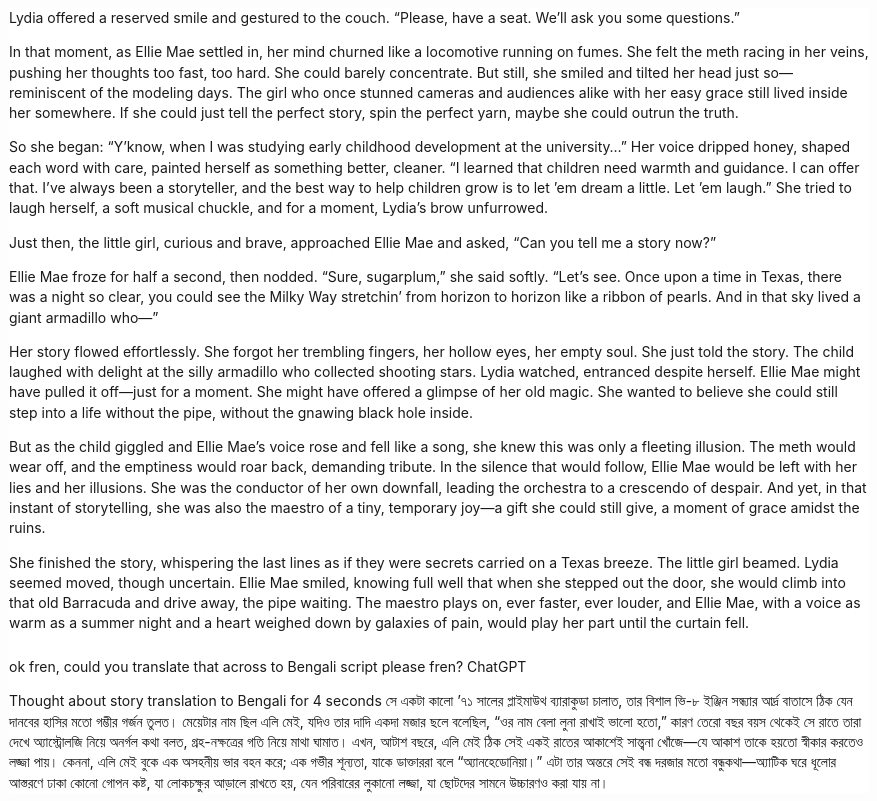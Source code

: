 Lydia offered a reserved smile and gestured to the couch. “Please, have a seat. We’ll ask you some questions.”

In that moment, as Ellie Mae settled in, her mind churned like a locomotive running on fumes. She felt the meth racing in her veins, pushing her thoughts too fast, too hard. She could barely concentrate. But still, she smiled and tilted her head just so—reminiscent of the modeling days. The girl who once stunned cameras and audiences alike with her easy grace still lived inside her somewhere. If she could just tell the perfect story, spin the perfect yarn, maybe she could outrun the truth.

So she began: “Y’know, when I was studying early childhood development at the university…” Her voice dripped honey, shaped each word with care, painted herself as something better, cleaner. “I learned that children need warmth and guidance. I can offer that. I’ve always been a storyteller, and the best way to help children grow is to let ’em dream a little. Let ’em laugh.” She tried to laugh herself, a soft musical chuckle, and for a moment, Lydia’s brow unfurrowed.

Just then, the little girl, curious and brave, approached Ellie Mae and asked, “Can you tell me a story now?”

Ellie Mae froze for half a second, then nodded. “Sure, sugarplum,” she said softly. “Let’s see. Once upon a time in Texas, there was a night so clear, you could see the Milky Way stretchin’ from horizon to horizon like a ribbon of pearls. And in that sky lived a giant armadillo who—”

Her story flowed effortlessly. She forgot her trembling fingers, her hollow eyes, her empty soul. She just told the story. The child laughed with delight at the silly armadillo who collected shooting stars. Lydia watched, entranced despite herself. Ellie Mae might have pulled it off—just for a moment. She might have offered a glimpse of her old magic. She wanted to believe she could still step into a life without the pipe, without the gnawing black hole inside.

But as the child giggled and Ellie Mae’s voice rose and fell like a song, she knew this was only a fleeting illusion. The meth would wear off, and the emptiness would roar back, demanding tribute. In the silence that would follow, Ellie Mae would be left with her lies and her illusions. She was the conductor of her own downfall, leading the orchestra to a crescendo of despair. And yet, in that instant of storytelling, she was also the maestro of a tiny, temporary joy—a gift she could still give, a moment of grace amidst the ruins.

She finished the story, whispering the last lines as if they were secrets carried on a Texas breeze. The little girl beamed. Lydia seemed moved, though uncertain. Ellie Mae smiled, knowing full well that when she stepped out the door, she would climb into that old Barracuda and drive away, the pipe waiting. The maestro plays on, ever faster, ever louder, and Ellie Mae, with a voice as warm as a summer night and a heart weighed down by galaxies of pain, would play her part until the curtain fell.



#####


ok fren, could you translate that across to Bengali script please fren?
ChatGPT

Thought about story translation to Bengali for 4 seconds
সে একটা কালো ’৭১ সালের প্লাইমাউথ ব্যারাকুডা চালাত, তার বিশাল ভি-৮ ইঞ্জিন সন্ধ্যার আর্দ্র বাতাসে ঠিক যেন দানবের হাসির মতো গম্ভীর গর্জন তুলত। মেয়েটার নাম ছিল এলি মেই, যদিও তার দাদি একদা মজার ছলে বলেছিল, “ওর নাম বেলা লুনা রাখাই ভালো হতো,” কারণ তেরো বছর বয়স থেকেই সে রাতে তারা দেখে অ্যাস্ট্রোলজি নিয়ে অনর্গল কথা বলত, গ্রহ-নক্ষত্রের গতি নিয়ে মাথা ঘামাত। এখন, আটাশ বছরে, এলি মেই ঠিক সেই একই রাতের আকাশেই সান্ত্বনা খোঁজে—যে আকাশ তাকে হয়তো স্বীকার করতেও লজ্জা পায়। কেননা, এলি মেই বুকে এক অসহনীয় ভার বহন করে; এক গভীর শূন্যতা, যাকে ডাক্তাররা বলে “অ্যানহেডোনিয়া।” এটা তার অন্তরে সেই বন্ধ দরজার মতো বন্ধুকথা—অ্যাটিক ঘরে ধূলোর আস্তরণে ঢাকা কোনো গোপন কষ্ট, যা লোকচক্ষুর আড়ালে রাখতে হয়, যেন পরিবারের লুকানো লজ্জা, যা ছোটদের সামনে উচ্চারণও করা যায় না।
